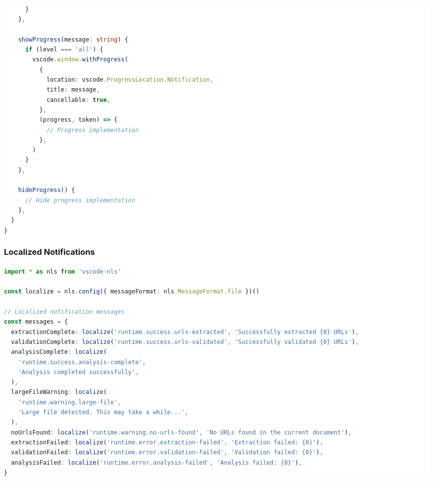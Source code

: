 ```typescript
      }
    },

    showProgress(message: string) {
      if (level === 'all') {
        vscode.window.withProgress(
          {
            location: vscode.ProgressLocation.Notification,
            title: message,
            cancellable: true,
          },
          (progress, token) => {
            // Progress implementation
          },
        )
      }
    },

    hideProgress() {
      // Hide progress implementation
    },
  }
}
```

### Localized Notifications

```typescript
import * as nls from 'vscode-nls'

const localize = nls.config({ messageFormat: nls.MessageFormat.file })()

// Localized notification messages
const messages = {
  extractionComplete: localize('runtime.success.urls-extracted', 'Successfully extracted {0} URLs'),
  validationComplete: localize('runtime.success.urls-validated', 'Successfully validated {0} URLs'),
  analysisComplete: localize(
    'runtime.success.analysis-complete',
    'Analysis completed successfully',
  ),
  largeFileWarning: localize(
    'runtime.warning.large-file',
    'Large file detected. This may take a while...',
  ),
  noUrlsFound: localize('runtime.warning.no-urls-found', 'No URLs found in the current document'),
  extractionFailed: localize('runtime.error.extraction-failed', 'Extraction failed: {0}'),
  validationFailed: localize('runtime.error.validation-failed', 'Validation failed: {0}'),
  analysisFailed: localize('runtime.error.analysis-failed', 'Analysis failed: {0}'),
}
```
